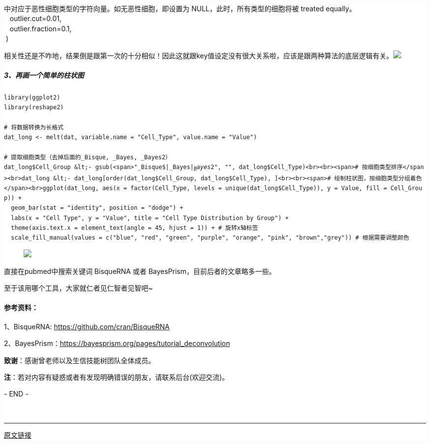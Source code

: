中对应于恶性细胞类型的字符向量。如无恶性细胞，即设置为 NULL，此时，所有类型的细胞将被 treated equally。</span><br>   outlier.cut=<span>0.01</span>,<br>   outlier.fraction=<span>0.1</span>,<br> )<br></code></pre><p data-tool="mdnice编辑器">相关性还是不咋地，结果倒是跟第一次的十分相似！因此这就跟key值设定没有很大关系啦，应该是跟两种算法的底层逻辑有关。<img data-imgfileid="100001917" data-ratio="0.955719557195572" data-src="https://mmbiz.qpic.cn/sz_mmbiz_png/0SOG4MpDAyFm31TpU2Bad3DCfwHK6VVBPXK186yZOljDsmrIibdsl62KMjUibsl78CPaIjpKbOCJGr3GhKJ2zrUg/640?wx_fmt=png&amp;from=appmsg" data-type="png" data-w="813" src="https://mmbiz.qpic.cn/sz_mmbiz_png/0SOG4MpDAyFm31TpU2Bad3DCfwHK6VVBPXK186yZOljDsmrIibdsl62KMjUibsl78CPaIjpKbOCJGr3GhKJ2zrUg/640?wx_fmt=png&amp;from=appmsg"></p><h5 data-tool="mdnice编辑器"><span></span><span>3、再画一个简单的柱状图</span><span></span></h5><pre data-tool="mdnice编辑器"><span></span><code><span>library</span>(ggplot2)<br><span>library</span>(reshape2)<br><br><span># 将数据转换为长格式</span><br>dat_long &lt;- melt(dat, variable.name = <span>"Cell_Type"</span>, value.name = <span>"Value"</span>)<br><br><span># 提取细胞类型（去掉后面的_Bisque, _Bayes, _Bayes2）</span><br>dat_long$Cell_Group &lt;- gsub(<span>"_Bisque$|_Bayes$|_Bayes2$"</span>, <span>""</span>, dat_long$Cell_Type)<br><br><span># 按细胞类型排序</span><br>dat_long &lt;- dat_long[order(dat_long$Cell_Group, dat_long$Cell_Type), ]<br><br><span># 绘制柱状图，按细胞类型分组着色</span><br>ggplot(dat_long, aes(x = factor(Cell_Type, levels = unique(dat_long$Cell_Type)), y = Value, fill = Cell_Group)) +<br>  geom_bar(stat = <span>"identity"</span>, position = <span>"dodge"</span>) +<br>  labs(x = <span>"Cell Type"</span>, y = <span>"Value"</span>, title = <span>"Cell Type Distribution by Group"</span>) +<br>  theme(axis.text.x = element_text(angle = <span>45</span>, hjust = <span>1</span>)) + <span># 旋转x轴标签</span><br>  scale_fill_manual(values = c(<span>"blue"</span>, <span>"red"</span>, <span>"green"</span>, <span>"purple"</span>, <span>"orange"</span>, <span>"pink"</span>, <span>"brown"</span>,<span>"grey"</span>)) <span># 根据需要调整颜色</span><br></code></pre><figure data-tool="mdnice编辑器"><img data-imgfileid="100001919" data-ratio="0.5" data-src="https://mmbiz.qpic.cn/sz_mmbiz_png/0SOG4MpDAyFm31TpU2Bad3DCfwHK6VVBWibM8ohKTtjPwZDkxsUkAgUShSw91LiaHeoKgDv3cibDKVuT7HiaLIktww/640?wx_fmt=png&amp;from=appmsg" data-type="png" data-w="3600" src="https://mmbiz.qpic.cn/sz_mmbiz_png/0SOG4MpDAyFm31TpU2Bad3DCfwHK6VVBWibM8ohKTtjPwZDkxsUkAgUShSw91LiaHeoKgDv3cibDKVuT7HiaLIktww/640?wx_fmt=png&amp;from=appmsg"></figure><p data-tool="mdnice编辑器">直接在pubmed中搜索关键词 BisqueRNA 或者 BayesPrism，目前后者的文章略多一些。</p><p data-tool="mdnice编辑器">至于该用哪个工具，大家就仁者见仁智者见智吧~</p><h4 data-tool="mdnice编辑器"><span></span><span>参考资料：</span><span></span></h4><p data-tool="mdnice编辑器">1、BisqueRNA: https://github.com/cran/BisqueRNA</p><p data-tool="mdnice编辑器">2、BayesPrism：https://bayesprism.org/pages/tutorial_deconvolution</p><p data-tool="mdnice编辑器"><strong>致谢</strong>：感谢曾老师以及生信技能树团队全体成员。</p><p data-tool="mdnice编辑器"><strong>注</strong>：若对内容有疑惑或者有发现明确错误的朋友，请联系后台(欢迎交流)。</p><span>- END -</span></section><p><br></p><p><mp-style-type data-value="3"></mp-style-type></p></div>  
<hr>
<a href="https://mp.weixin.qq.com/s/ONYpoNdRjMXUsRQurKBDZg",target="_blank" rel="noopener noreferrer">原文链接</a>
